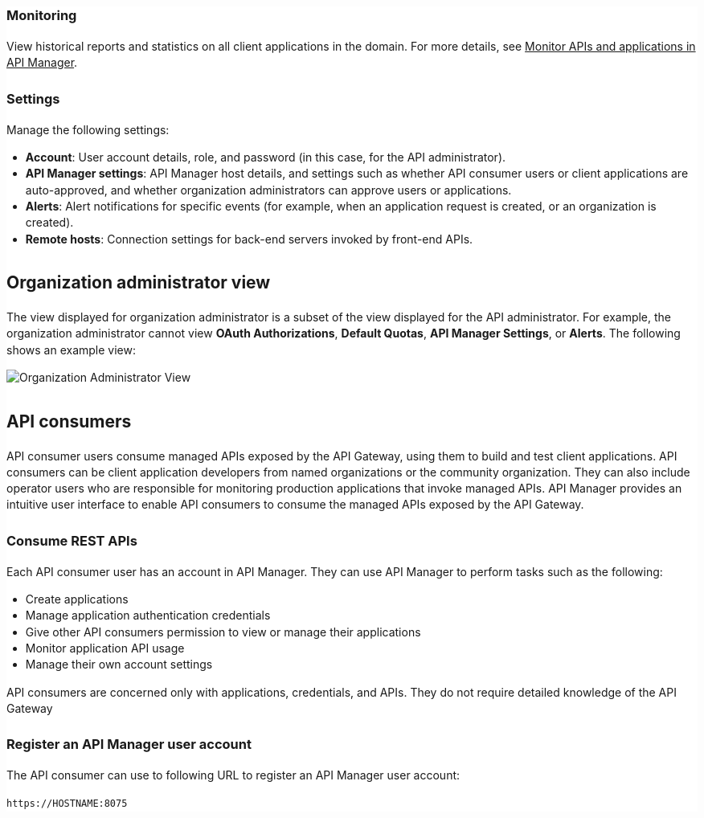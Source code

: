 ### Monitoring

View historical reports and statistics on all client applications in the domain. For more details, see [Monitor APIs and applications in API Manager](/docs/apim_administration/apimgr_admin/api_mgmt_monitor/).

### Settings

Manage the following settings:

* **Account**: User account details, role, and password (in this case, for the API administrator).
* **API Manager settings**: API Manager host details, and settings such as whether API consumer users or client applications are auto-approved, and whether organization administrators can approve users or applications.
* **Alerts**: Alert notifications for specific events (for example, when an application request is created, or an organization is created).
* **Remote hosts**: Connection settings for back-end servers invoked by front-end APIs.

## Organization administrator view

The view displayed for organization administrator is a subset of the view displayed for the API administrator. For example, the organization administrator cannot view **OAuth Authorizations**, **Default Quotas**, **API Manager Settings**, or **Alerts**. The following shows an example view:

![Organization Administrator View](/Images/docbook/images/api_mgmt/api_mgmt_org_admin.png)

## API consumers

API consumer users consume managed APIs exposed by the API Gateway, using them to build and test client applications. API consumers can be client application developers from named organizations or the community organization. They can also include operator users who are responsible for monitoring production applications that invoke managed APIs. API Manager provides an intuitive user interface to enable API consumers to consume the managed APIs exposed by the API Gateway.

### Consume REST APIs

Each API consumer user has an account in API Manager. They can use API Manager to perform tasks such as the following:

* Create applications
* Manage application authentication credentials
* Give other API consumers permission to view or manage their applications
* Monitor application API usage
* Manage their own account settings

API consumers are concerned only with applications, credentials, and APIs. They do not require detailed knowledge of the API Gateway

### Register an API Manager user account

The API consumer can use to following URL to register an API Manager user account:

```
https://HOSTNAME:8075
```

